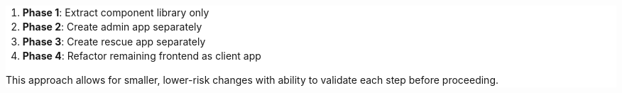 1. **Phase 1**: Extract component library only
2. **Phase 2**: Create admin app separately
3. **Phase 3**: Create rescue app separately
4. **Phase 4**: Refactor remaining frontend as client app

This approach allows for smaller, lower-risk changes with ability to validate each step before proceeding.

